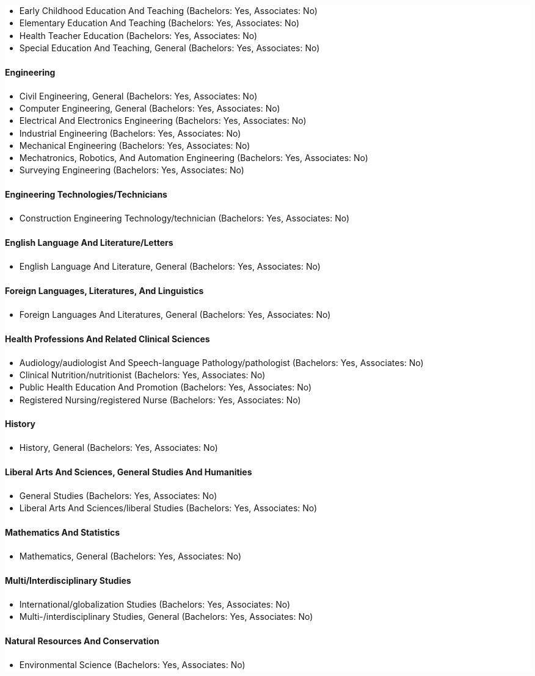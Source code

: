 - Early Childhood Education And Teaching (Bachelors: Yes, Associates: No)
- Elementary Education And Teaching (Bachelors: Yes, Associates: No)
- Health Teacher Education (Bachelors: Yes, Associates: No)
- Special Education And Teaching, General (Bachelors: Yes, Associates: No)

#### Engineering

- Civil Engineering, General (Bachelors: Yes, Associates: No)
- Computer Engineering, General (Bachelors: Yes, Associates: No)
- Electrical And Electronics Engineering (Bachelors: Yes, Associates: No)
- Industrial Engineering (Bachelors: Yes, Associates: No)
- Mechanical Engineering (Bachelors: Yes, Associates: No)
- Mechatronics, Robotics, And Automation Engineering (Bachelors: Yes, Associates: No)
- Surveying Engineering (Bachelors: Yes, Associates: No)

#### Engineering Technologies/Technicians

- Construction Engineering Technology/technician (Bachelors: Yes, Associates: No)

#### English Language And Literature/Letters

- English Language And Literature, General (Bachelors: Yes, Associates: No)

#### Foreign Languages, Literatures, And Linguistics

- Foreign Languages And Literatures, General (Bachelors: Yes, Associates: No)

#### Health Professions And Related Clinical Sciences

- Audiology/audiologist And Speech-language Pathology/pathologist (Bachelors: Yes, Associates: No)
- Clinical Nutrition/nutritionist (Bachelors: Yes, Associates: No)
- Public Health Education And Promotion (Bachelors: Yes, Associates: No)
- Registered Nursing/registered Nurse (Bachelors: Yes, Associates: No)

#### History

- History, General (Bachelors: Yes, Associates: No)

#### Liberal Arts And Sciences, General Studies And Humanities

- General Studies (Bachelors: Yes, Associates: No)
- Liberal Arts And Sciences/liberal Studies (Bachelors: Yes, Associates: No)

#### Mathematics And Statistics

- Mathematics, General (Bachelors: Yes, Associates: No)

#### Multi/Interdisciplinary Studies

- International/globalization Studies (Bachelors: Yes, Associates: No)
- Multi-/interdisciplinary Studies, General (Bachelors: Yes, Associates: No)

#### Natural Resources And Conservation

- Environmental Science (Bachelors: Yes, Associates: No)

